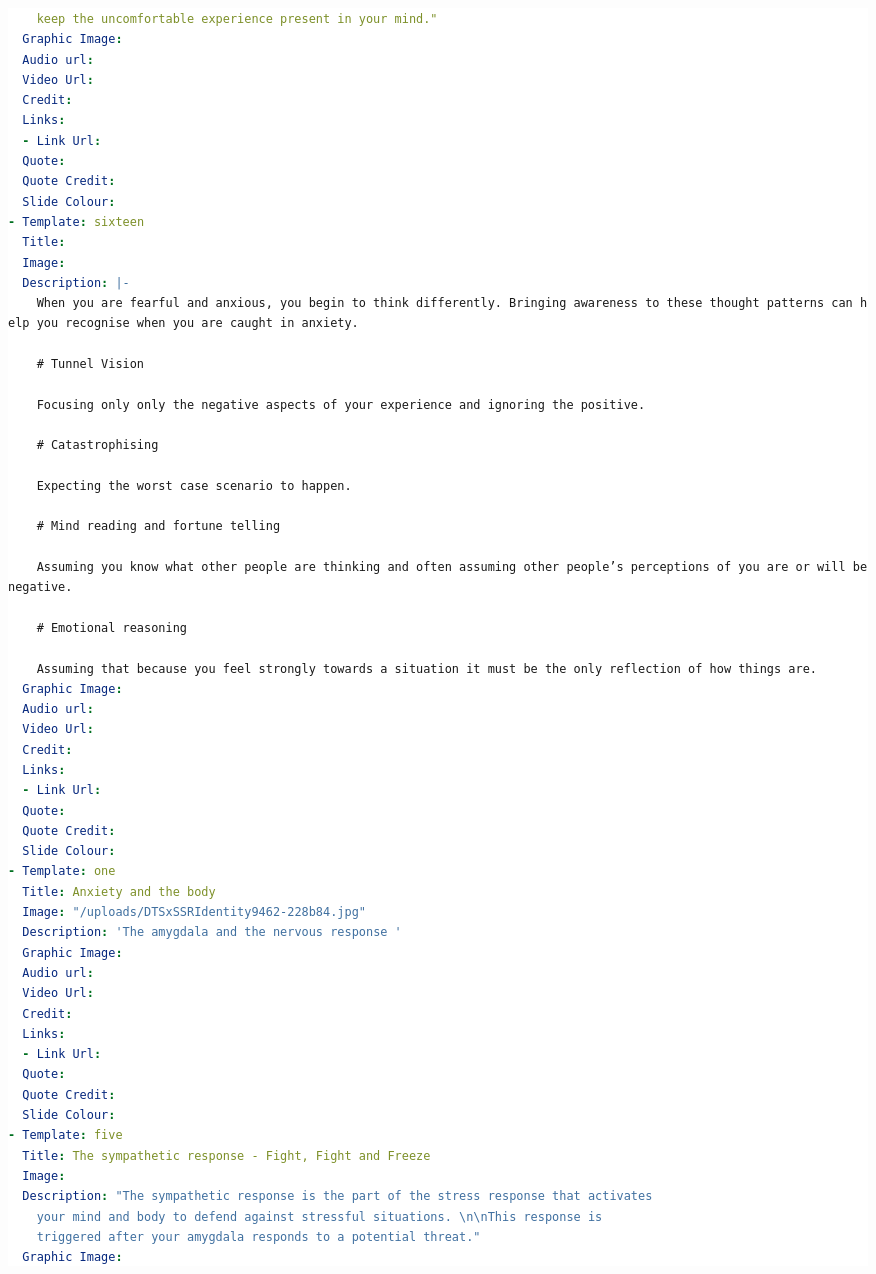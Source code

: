 ```yaml
    keep the uncomfortable experience present in your mind."
  Graphic Image: 
  Audio url: 
  Video Url: 
  Credit: 
  Links:
  - Link Url: 
  Quote: 
  Quote Credit: 
  Slide Colour: 
- Template: sixteen
  Title: 
  Image: 
  Description: |-
    When you are fearful and anxious, you begin to think differently. Bringing awareness to these thought patterns can help you recognise when you are caught in anxiety.

    # Tunnel Vision

    Focusing only only the negative aspects of your experience and ignoring the positive.

    # Catastrophising

    Expecting the worst case scenario to happen.

    # Mind reading and fortune telling

    Assuming you know what other people are thinking and often assuming other people’s perceptions of you are or will be negative.

    # Emotional reasoning

    Assuming that because you feel strongly towards a situation it must be the only reflection of how things are.
  Graphic Image: 
  Audio url: 
  Video Url: 
  Credit: 
  Links:
  - Link Url: 
  Quote: 
  Quote Credit: 
  Slide Colour: 
- Template: one
  Title: Anxiety and the body
  Image: "/uploads/DTSxSSRIdentity9462-228b84.jpg"
  Description: 'The amygdala and the nervous response '
  Graphic Image: 
  Audio url: 
  Video Url: 
  Credit: 
  Links:
  - Link Url: 
  Quote: 
  Quote Credit: 
  Slide Colour: 
- Template: five
  Title: The sympathetic response - Fight, Fight and Freeze
  Image: 
  Description: "The sympathetic response is the part of the stress response that activates
    your mind and body to defend against stressful situations. \n\nThis response is
    triggered after your amygdala responds to a potential threat."
  Graphic Image: 
```
